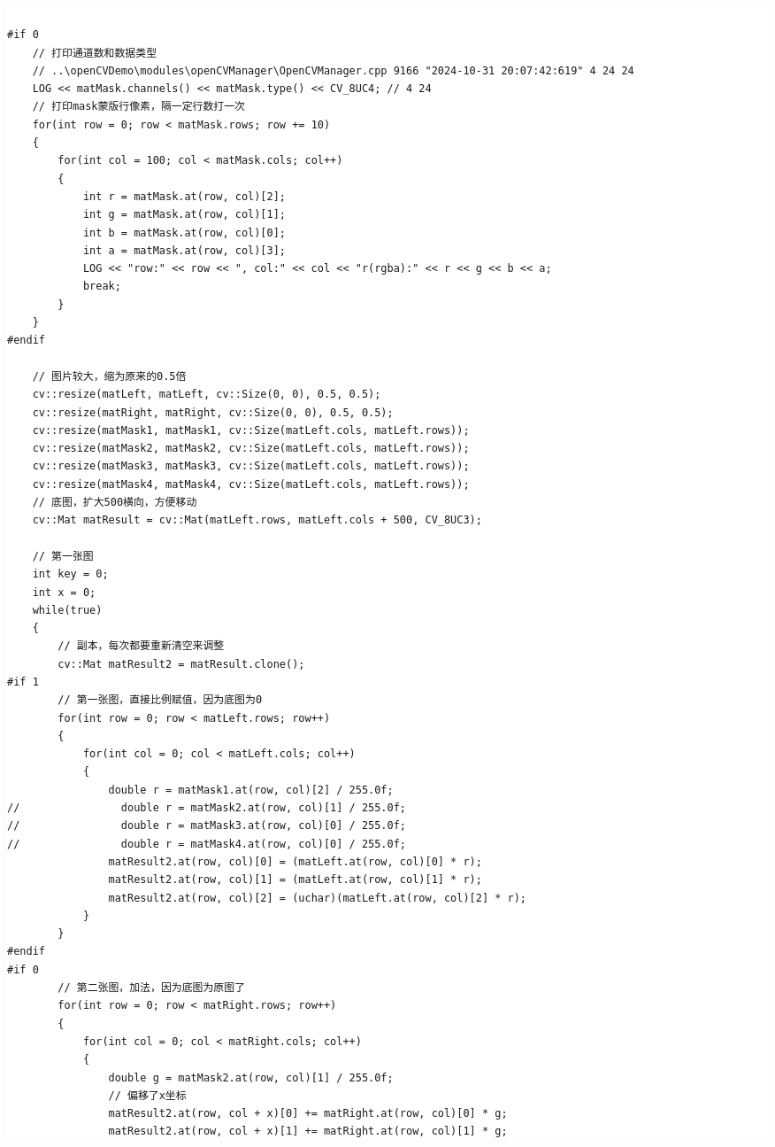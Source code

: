 ```

#if 0
    // 打印通道数和数据类型
    // ..\openCVDemo\modules\openCVManager\OpenCVManager.cpp 9166 "2024-10-31 20:07:42:619" 4 24 24
    LOG << matMask.channels() << matMask.type() << CV_8UC4; // 4 24
    // 打印mask蒙版行像素，隔一定行数打一次
    for(int row = 0; row < matMask.rows; row += 10)
    {
        for(int col = 100; col < matMask.cols; col++)
        {
            int r = matMask.at(row, col)[2];
            int g = matMask.at(row, col)[1];
            int b = matMask.at(row, col)[0];
            int a = matMask.at(row, col)[3];
            LOG << "row:" << row << ", col:" << col << "r(rgba):" << r << g << b << a;
            break;
        }
    }
#endif

    // 图片较大，缩为原来的0.5倍
    cv::resize(matLeft, matLeft, cv::Size(0, 0), 0.5, 0.5);
    cv::resize(matRight, matRight, cv::Size(0, 0), 0.5, 0.5);
    cv::resize(matMask1, matMask1, cv::Size(matLeft.cols, matLeft.rows));
    cv::resize(matMask2, matMask2, cv::Size(matLeft.cols, matLeft.rows));
    cv::resize(matMask3, matMask3, cv::Size(matLeft.cols, matLeft.rows));
    cv::resize(matMask4, matMask4, cv::Size(matLeft.cols, matLeft.rows));
    // 底图，扩大500横向，方便移动
    cv::Mat matResult = cv::Mat(matLeft.rows, matLeft.cols + 500, CV_8UC3);

    // 第一张图
    int key = 0;
    int x = 0;
    while(true)
    {
        // 副本，每次都要重新清空来调整
        cv::Mat matResult2 = matResult.clone();
#if 1
        // 第一张图，直接比例赋值，因为底图为0
        for(int row = 0; row < matLeft.rows; row++)
        {
            for(int col = 0; col < matLeft.cols; col++)
            {
                double r = matMask1.at(row, col)[2] / 255.0f;
//                double r = matMask2.at(row, col)[1] / 255.0f;
//                double r = matMask3.at(row, col)[0] / 255.0f;
//                double r = matMask4.at(row, col)[0] / 255.0f;
                matResult2.at(row, col)[0] = (matLeft.at(row, col)[0] * r);
                matResult2.at(row, col)[1] = (matLeft.at(row, col)[1] * r);
                matResult2.at(row, col)[2] = (uchar)(matLeft.at(row, col)[2] * r);
            }
        }
#endif
#if 0
        // 第二张图，加法，因为底图为原图了
        for(int row = 0; row < matRight.rows; row++)
        {
            for(int col = 0; col < matRight.cols; col++)
            {
                double g = matMask2.at(row, col)[1] / 255.0f;
                // 偏移了x坐标
                matResult2.at(row, col + x)[0] += matRight.at(row, col)[0] * g;
                matResult2.at(row, col + x)[1] += matRight.at(row, col)[1] * g;
```